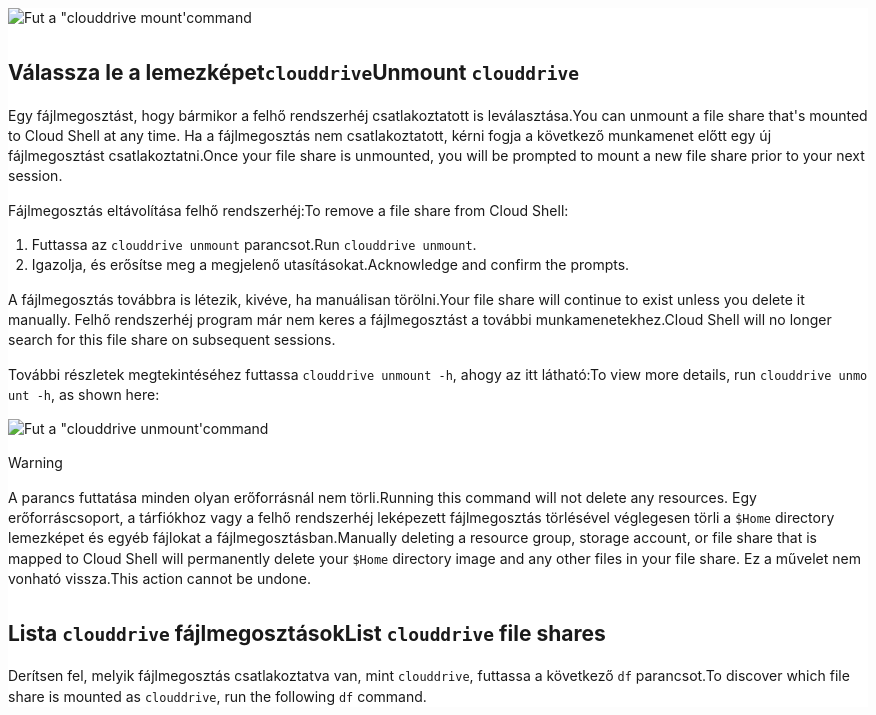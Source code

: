 ![Fut a "clouddrive mount'command](media/mount-h.png)

## <a name="unmount-clouddrive"></a><span data-ttu-id="bcb4a-159">Válassza le a lemezképet`clouddrive`</span><span class="sxs-lookup"><span data-stu-id="bcb4a-159">Unmount `clouddrive`</span></span>
<span data-ttu-id="bcb4a-160">Egy fájlmegosztást, hogy bármikor a felhő rendszerhéj csatlakoztatott is leválasztása.</span><span class="sxs-lookup"><span data-stu-id="bcb4a-160">You can unmount a file share that's mounted to Cloud Shell at any time.</span></span> <span data-ttu-id="bcb4a-161">Ha a fájlmegosztás nem csatlakoztatott, kérni fogja a következő munkamenet előtt egy új fájlmegosztást csatlakoztatni.</span><span class="sxs-lookup"><span data-stu-id="bcb4a-161">Once your file share is unmounted, you will be prompted to mount a new file share prior to your next session.</span></span>

<span data-ttu-id="bcb4a-162">Fájlmegosztás eltávolítása felhő rendszerhéj:</span><span class="sxs-lookup"><span data-stu-id="bcb4a-162">To remove a file share from Cloud Shell:</span></span>
1. <span data-ttu-id="bcb4a-163">Futtassa az `clouddrive unmount` parancsot.</span><span class="sxs-lookup"><span data-stu-id="bcb4a-163">Run `clouddrive unmount`.</span></span>
2. <span data-ttu-id="bcb4a-164">Igazolja, és erősítse meg a megjelenő utasításokat.</span><span class="sxs-lookup"><span data-stu-id="bcb4a-164">Acknowledge and confirm the prompts.</span></span>

<span data-ttu-id="bcb4a-165">A fájlmegosztás továbbra is létezik, kivéve, ha manuálisan törölni.</span><span class="sxs-lookup"><span data-stu-id="bcb4a-165">Your file share will continue to exist unless you delete it manually.</span></span> <span data-ttu-id="bcb4a-166">Felhő rendszerhéj program már nem keres a fájlmegosztást a további munkamenetekhez.</span><span class="sxs-lookup"><span data-stu-id="bcb4a-166">Cloud Shell will no longer search for this file share on subsequent sessions.</span></span>

<span data-ttu-id="bcb4a-167">További részletek megtekintéséhez futtassa `clouddrive unmount -h`, ahogy az itt látható:</span><span class="sxs-lookup"><span data-stu-id="bcb4a-167">To view more details, run `clouddrive unmount -h`, as shown here:</span></span>

![Fut a "clouddrive unmount'command](media/unmount-h.png)

> [!WARNING]
> <span data-ttu-id="bcb4a-169">A parancs futtatása minden olyan erőforrásnál nem törli.</span><span class="sxs-lookup"><span data-stu-id="bcb4a-169">Running this command will not delete any resources.</span></span> <span data-ttu-id="bcb4a-170">Egy erőforráscsoport, a tárfiókhoz vagy a felhő rendszerhéj leképezett fájlmegosztás törlésével véglegesen törli a `$Home` directory lemezképet és egyéb fájlokat a fájlmegosztásban.</span><span class="sxs-lookup"><span data-stu-id="bcb4a-170">Manually deleting a resource group, storage account, or file share that is mapped to Cloud Shell will permanently delete your `$Home` directory image and any other files in your file share.</span></span> <span data-ttu-id="bcb4a-171">Ez a művelet nem vonható vissza.</span><span class="sxs-lookup"><span data-stu-id="bcb4a-171">This action cannot be undone.</span></span>

## <a name="list-clouddrive-file-shares"></a><span data-ttu-id="bcb4a-172">Lista `clouddrive` fájlmegosztások</span><span class="sxs-lookup"><span data-stu-id="bcb4a-172">List `clouddrive` file shares</span></span>
<span data-ttu-id="bcb4a-173">Derítsen fel, melyik fájlmegosztás csatlakoztatva van, mint `clouddrive`, futtassa a következő `df` parancsot.</span><span class="sxs-lookup"><span data-stu-id="bcb4a-173">To discover which file share is mounted as `clouddrive`, run the following `df` command.</span></span> 
